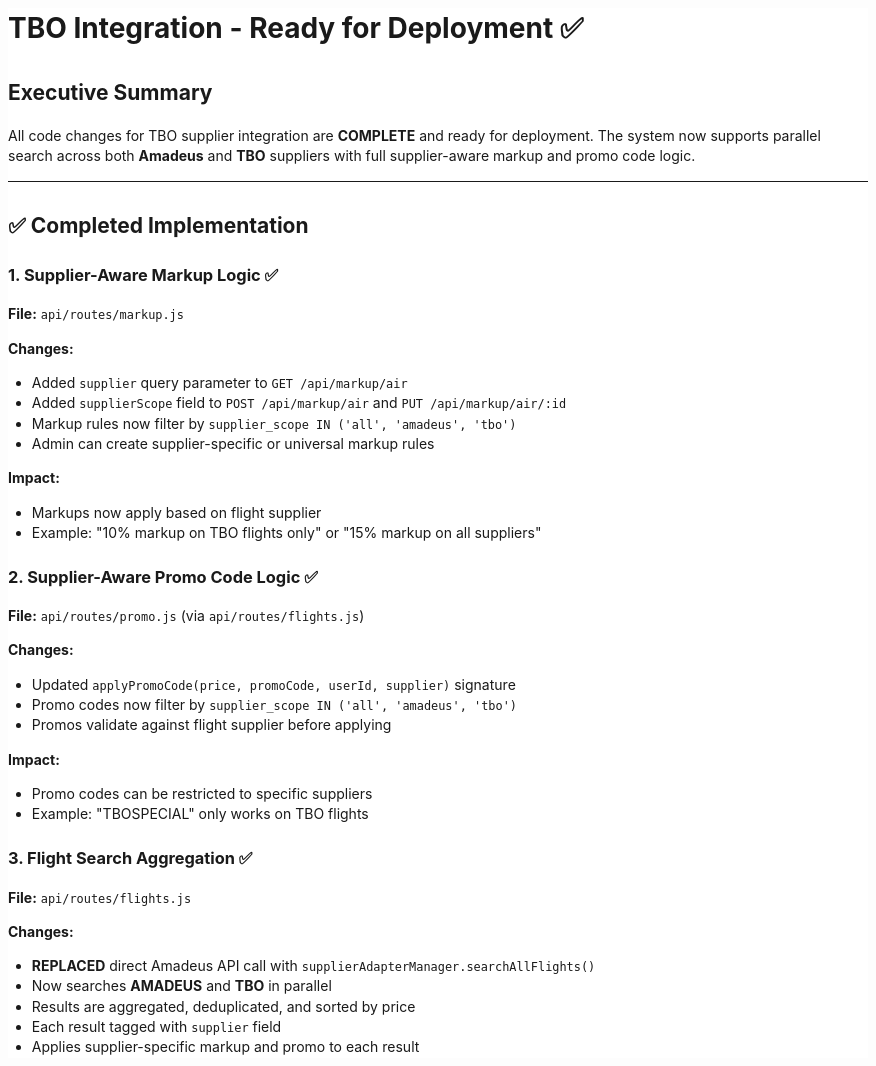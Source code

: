 # TBO Integration - Ready for Deployment ✅

## Executive Summary

All code changes for TBO supplier integration are **COMPLETE** and ready for deployment. The system now supports parallel search across both **Amadeus** and **TBO** suppliers with full supplier-aware markup and promo code logic.

---

## ✅ Completed Implementation

### 1. Supplier-Aware Markup Logic ✅

**File:** `api/routes/markup.js`

**Changes:**

- Added `supplier` query parameter to `GET /api/markup/air`
- Added `supplierScope` field to `POST /api/markup/air` and `PUT /api/markup/air/:id`
- Markup rules now filter by `supplier_scope IN ('all', 'amadeus', 'tbo')`
- Admin can create supplier-specific or universal markup rules

**Impact:**

- Markups now apply based on flight supplier
- Example: "10% markup on TBO flights only" or "15% markup on all suppliers"

### 2. Supplier-Aware Promo Code Logic ✅

**File:** `api/routes/promo.js` (via `api/routes/flights.js`)

**Changes:**

- Updated `applyPromoCode(price, promoCode, userId, supplier)` signature
- Promo codes now filter by `supplier_scope IN ('all', 'amadeus', 'tbo')`
- Promos validate against flight supplier before applying

**Impact:**

- Promo codes can be restricted to specific suppliers
- Example: "TBOSPECIAL" only works on TBO flights

### 3. Flight Search Aggregation ✅

**File:** `api/routes/flights.js`

**Changes:**

- **REPLACED** direct Amadeus API call with `supplierAdapterManager.searchAllFlights()`
- Now searches **AMADEUS** and **TBO** in parallel
- Results are aggregated, deduplicated, and sorted by price
- Each result tagged with `supplier` field
- Applies supplier-specific markup and promo to each result

